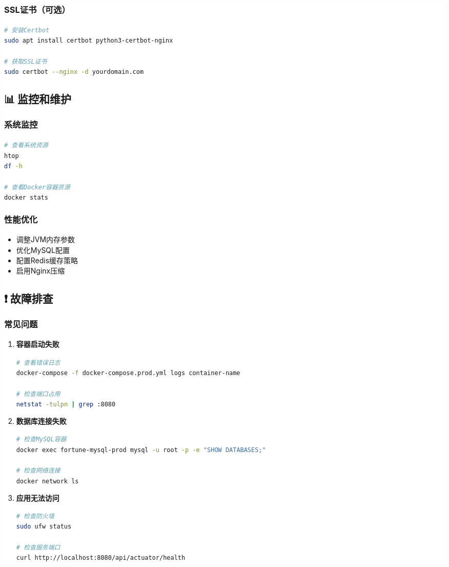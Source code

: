 ### SSL证书（可选）
```bash
# 安装Certbot
sudo apt install certbot python3-certbot-nginx

# 获取SSL证书
sudo certbot --nginx -d yourdomain.com
```

## 📊 监控和维护

### 系统监控
```bash
# 查看系统资源
htop
df -h

# 查看Docker容器资源
docker stats
```

### 性能优化
- 调整JVM内存参数
- 优化MySQL配置
- 配置Redis缓存策略
- 启用Nginx压缩

## ❗ 故障排查

### 常见问题

1. **容器启动失败**
   ```bash
   # 查看错误日志
   docker-compose -f docker-compose.prod.yml logs container-name
   
   # 检查端口占用
   netstat -tulpn | grep :8080
   ```

2. **数据库连接失败**
   ```bash
   # 检查MySQL容器
   docker exec fortune-mysql-prod mysql -u root -p -e "SHOW DATABASES;"
   
   # 检查网络连接
   docker network ls
   ```

3. **应用无法访问**
   ```bash
   # 检查防火墙
   sudo ufw status
   
   # 检查服务端口
   curl http://localhost:8080/api/actuator/health
   ```
